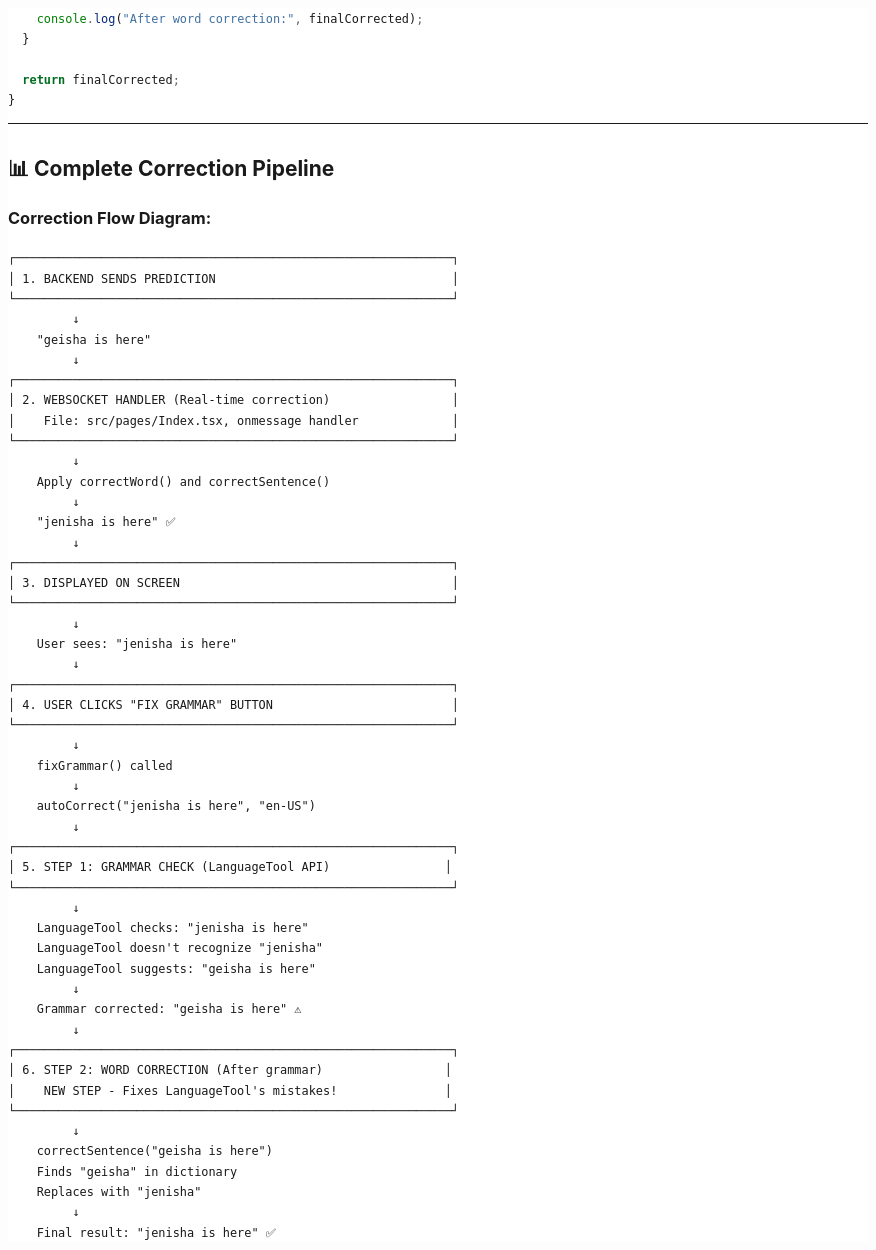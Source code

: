```typescript
    console.log("After word correction:", finalCorrected);
  }

  return finalCorrected;
}
```

---

## 📊 Complete Correction Pipeline

### Correction Flow Diagram:

```
┌─────────────────────────────────────────────────────────────┐
│ 1. BACKEND SENDS PREDICTION                                 │
└─────────────────────────────────────────────────────────────┘
         ↓
    "geisha is here"
         ↓
┌─────────────────────────────────────────────────────────────┐
│ 2. WEBSOCKET HANDLER (Real-time correction)                 │
│    File: src/pages/Index.tsx, onmessage handler             │
└─────────────────────────────────────────────────────────────┘
         ↓
    Apply correctWord() and correctSentence()
         ↓
    "jenisha is here" ✅
         ↓
┌─────────────────────────────────────────────────────────────┐
│ 3. DISPLAYED ON SCREEN                                      │
└─────────────────────────────────────────────────────────────┘
         ↓
    User sees: "jenisha is here"
         ↓
┌─────────────────────────────────────────────────────────────┐
│ 4. USER CLICKS "FIX GRAMMAR" BUTTON                         │
└─────────────────────────────────────────────────────────────┘
         ↓
    fixGrammar() called
         ↓
    autoCorrect("jenisha is here", "en-US")
         ↓
┌─────────────────────────────────────────────────────────────┐
│ 5. STEP 1: GRAMMAR CHECK (LanguageTool API)                │
└─────────────────────────────────────────────────────────────┘
         ↓
    LanguageTool checks: "jenisha is here"
    LanguageTool doesn't recognize "jenisha"
    LanguageTool suggests: "geisha is here"
         ↓
    Grammar corrected: "geisha is here" ⚠️
         ↓
┌─────────────────────────────────────────────────────────────┐
│ 6. STEP 2: WORD CORRECTION (After grammar)                 │
│    NEW STEP - Fixes LanguageTool's mistakes!               │
└─────────────────────────────────────────────────────────────┘
         ↓
    correctSentence("geisha is here")
    Finds "geisha" in dictionary
    Replaces with "jenisha"
         ↓
    Final result: "jenisha is here" ✅
```